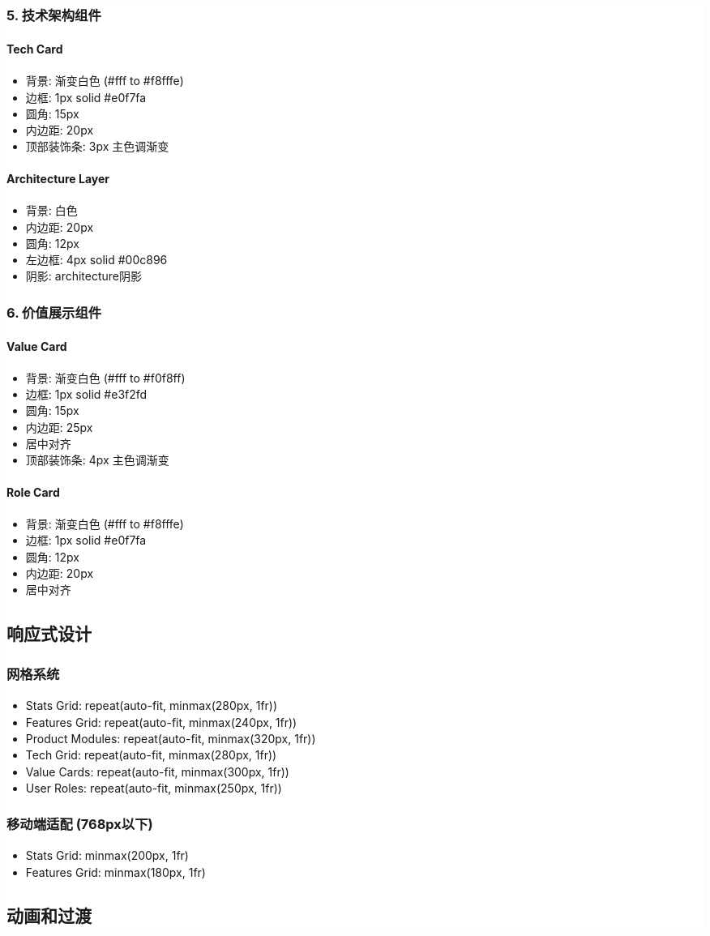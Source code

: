 ### 5. 技术架构组件

#### Tech Card
- 背景: 渐变白色 (#fff to #f8fffe)
- 边框: 1px solid #e0f7fa
- 圆角: 15px
- 内边距: 20px
- 顶部装饰条: 3px 主色调渐变

#### Architecture Layer
- 背景: 白色
- 内边距: 20px
- 圆角: 12px
- 左边框: 4px solid #00c896
- 阴影: architecture阴影

### 6. 价值展示组件

#### Value Card
- 背景: 渐变白色 (#fff to #f0f8ff)
- 边框: 1px solid #e3f2fd
- 圆角: 15px
- 内边距: 25px
- 居中对齐
- 顶部装饰条: 4px 主色调渐变

#### Role Card
- 背景: 渐变白色 (#fff to #f8fffe)
- 边框: 1px solid #e0f7fa
- 圆角: 12px
- 内边距: 20px
- 居中对齐

## 响应式设计

### 网格系统
- Stats Grid: repeat(auto-fit, minmax(280px, 1fr))
- Features Grid: repeat(auto-fit, minmax(240px, 1fr))
- Product Modules: repeat(auto-fit, minmax(320px, 1fr))
- Tech Grid: repeat(auto-fit, minmax(280px, 1fr))
- Value Cards: repeat(auto-fit, minmax(300px, 1fr))
- User Roles: repeat(auto-fit, minmax(250px, 1fr))

### 移动端适配 (768px以下)
- Stats Grid: minmax(200px, 1fr)
- Features Grid: minmax(180px, 1fr)

## 动画和过渡

